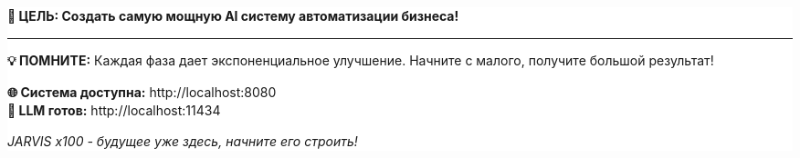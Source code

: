 **🎯 ЦЕЛЬ: Создать самую мощную AI систему автоматизации бизнеса!**

---

**💡 ПОМНИТЕ:** Каждая фаза дает экспоненциальное улучшение. Начните с малого, получите большой результат!

**🌐 Система доступна:** http://localhost:8080  
**🤖 LLM готов:** http://localhost:11434

*JARVIS x100 - будущее уже здесь, начните его строить!*